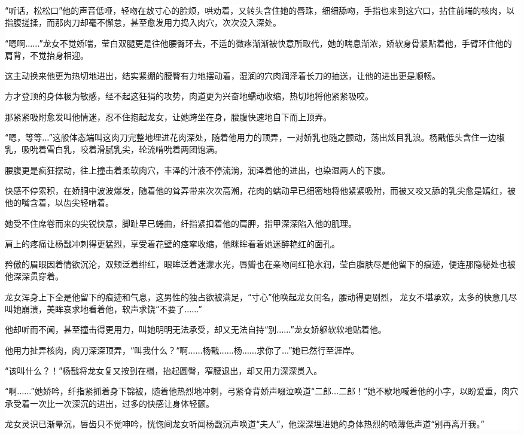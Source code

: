 “听话，松松口”他的声音低哑，轻吻在敖寸心的脸颊，哄劝着，又转头含住她的唇珠，细细舔吻，手指也来到这穴口，拈住前端的核肉，以指腹搓揉，而那肉刀却毫不懈怠，甚至愈发用力捣入肉穴，次次没入深处。

“嗯啊……”龙女不觉娇喘，莹白双腿更是往他腰臀环去，不适的微疼渐渐被快意所取代，她的喘息渐浓，娇软身骨紧贴着他，手臂环住他的肩背，不觉抬身相迎。

这主动换来他更为热切地进出，结实紧绷的腰臀有力地摆动着，湿润的穴肉润泽着长刀的抽送，让他的进出更是顺畅。

方才登顶的身体极为敏感，经不起这狂狷的攻势，肉道更为兴奋地蠕动收缩，热切地将他紧紧吸咬。

那紧紧吸附愈发叫他情迷，忍不住抱起龙女，让她跨坐在身，腰腹快速地自下而上顶弄。

“嗯，等等…”这般体态端叫这肉刀完整地埋进花肉深处，随着他用力的顶弄，一对娇乳也随之颤动，荡出炫目乳浪。杨戬低头含住一边椒乳，吸吮着雪白乳，咬着滑腻乳尖，轮流啃吮着两团饱满。

腰腹更是疯狂摆动，往上撞击着柔软肉穴，丰泽的汁液不停流淌，润泽着他的进出，也染湿两人的下腹。

快感不停累积，在娇胴中波波爆发，随着他的耸弄带来次次高潮，花肉的蠕动早已细密地将他紧紧吸附，而被又咬又舔的乳尖愈是嫣红，被他的嘴含着，以齿尖轻啃着。

她受不住席卷而来的尖锐快意，脚趾早已蜷曲，纤指紧扣着他的肩胛，指甲深深陷入他的肌理。

肩上的疼痛让杨戬冲刺得更猛烈，享受着花壁的痉挛收缩，他眯眸看着她迷醉艳红的面孔。

矜傲的眉眼因着情欲沉沦，双颊泛着绯红，眼眸泛着迷濛水光，唇瓣也在亲吻间红艳水润，莹白脂肤尽是他留下的痕迹，便连那隐秘处也被他深深贯穿着。

龙女浑身上下全是他留下的痕迹和气息，这男性的独占欲被满足，“寸心”他唤起龙女闺名，腰动得更剧烈， 龙女不堪承欢，太多的快意几尽叫她崩溃，美眸哀求地看着他，软声求饶“不要了……”

他却听而不闻，甚至撞击得更用力，叫她明明无法承受，却又无法自持“别……”龙女娇躯软软地贴着他。

他用力扯弄核肉，肉刀深深顶弄，“叫我什么？“啊……杨戬……杨……求你了…”她已然行至涯岸。

“该叫什么？！”杨戬将龙女复又按到在榻，抬起圆臀，窄腰退出，却又用力深深贯入。

“啊……”她娇吟，纤指紧抓着身下锦被，随着他热烈地冲刺，弓紧脊背娇声啜泣唤道“二郎…二郎！”她不歇地喊着他的小字，以盼爱重，肉穴承受着一次比一次深沉的进出，过多的快感让身体轻颤。

龙女灵识已渐晕沉，唇齿只不觉呻吟，恍惚间龙女听闻杨戬沉声唤道“夫人”，他深深埋进她的身体热烈的喷薄低声道“别再离开我。”

